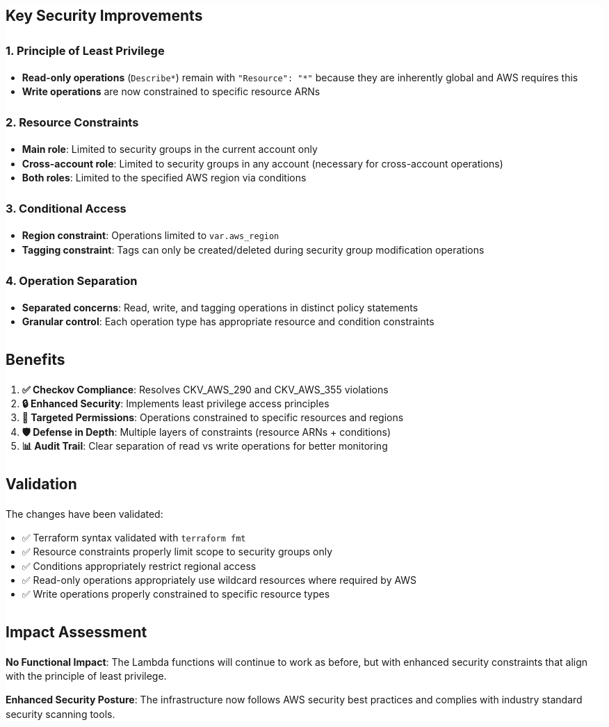 ## Key Security Improvements

### 1. **Principle of Least Privilege**
- **Read-only operations** (`Describe*`) remain with `"Resource": "*"` because they are inherently global and AWS requires this
- **Write operations** are now constrained to specific resource ARNs

### 2. **Resource Constraints**
- **Main role**: Limited to security groups in the current account only
- **Cross-account role**: Limited to security groups in any account (necessary for cross-account operations)
- **Both roles**: Limited to the specified AWS region via conditions

### 3. **Conditional Access**
- **Region constraint**: Operations limited to `var.aws_region` 
- **Tagging constraint**: Tags can only be created/deleted during security group modification operations

### 4. **Operation Separation**
- **Separated concerns**: Read, write, and tagging operations in distinct policy statements
- **Granular control**: Each operation type has appropriate resource and condition constraints

## Benefits

1. **✅ Checkov Compliance**: Resolves CKV_AWS_290 and CKV_AWS_355 violations
2. **🔒 Enhanced Security**: Implements least privilege access principles  
3. **🎯 Targeted Permissions**: Operations constrained to specific resources and regions
4. **🛡️ Defense in Depth**: Multiple layers of constraints (resource ARNs + conditions)
5. **📊 Audit Trail**: Clear separation of read vs write operations for better monitoring

## Validation

The changes have been validated:
- ✅ Terraform syntax validated with `terraform fmt`
- ✅ Resource constraints properly limit scope to security groups only
- ✅ Conditions appropriately restrict regional access
- ✅ Read-only operations appropriately use wildcard resources where required by AWS
- ✅ Write operations properly constrained to specific resource types

## Impact Assessment

**No Functional Impact**: The Lambda functions will continue to work as before, but with enhanced security constraints that align with the principle of least privilege.

**Enhanced Security Posture**: The infrastructure now follows AWS security best practices and complies with industry standard security scanning tools.
